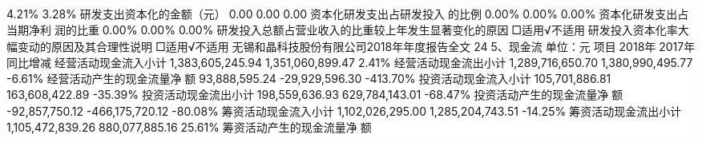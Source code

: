 4.21%
3.28%
研发支出资本化的金额（元）
0.00
0.00
0.00
资本化研发支出占研发投入
的比例
0.00%
0.00%
0.00%
资本化研发支出占当期净利
润的比重
0.00%
0.00%
0.00%
研发投入总额占营业收入的比重较上年发生显著变化的原因
□适用√不适用
研发投入资本化率大幅变动的原因及其合理性说明
□适用√不适用
无锡和晶科技股份有限公司2018年年度报告全文
24
5、现金流
单位：元
项目
2018年
2017年
同比增减
经营活动现金流入小计
1,383,605,245.94
1,351,060,899.47
2.41%
经营活动现金流出小计
1,289,716,650.70
1,380,990,495.77
-6.61%
经营活动产生的现金流量净
额
93,888,595.24
-29,929,596.30
-413.70%
投资活动现金流入小计
105,701,886.81
163,608,422.89
-35.39%
投资活动现金流出小计
198,559,636.93
629,784,143.01
-68.47%
投资活动产生的现金流量净
额
-92,857,750.12
-466,175,720.12
-80.08%
筹资活动现金流入小计
1,102,026,295.00
1,285,204,743.51
-14.25%
筹资活动现金流出小计
1,105,472,839.26
880,077,885.16
25.61%
筹资活动产生的现金流量净
额